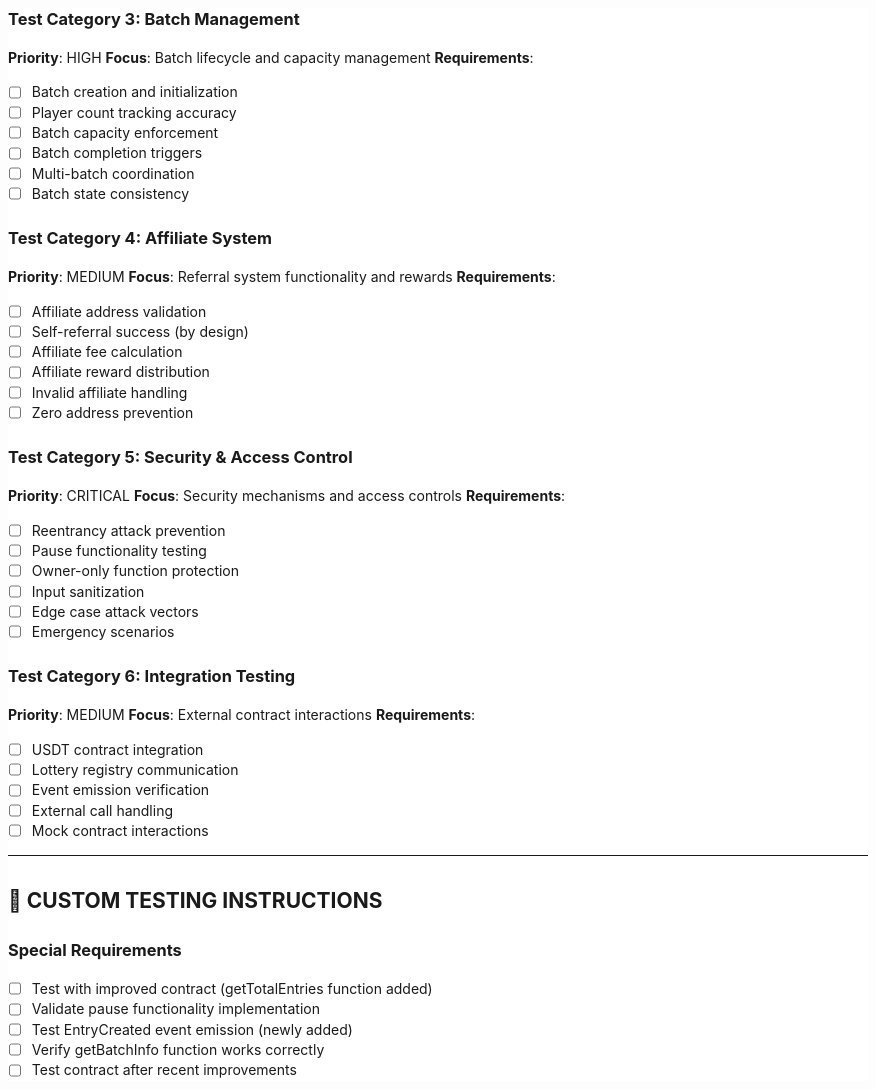 ### Test Category 3: Batch Management
**Priority**: HIGH
**Focus**: Batch lifecycle and capacity management
**Requirements**:
- [ ] Batch creation and initialization
- [ ] Player count tracking accuracy
- [ ] Batch capacity enforcement
- [ ] Batch completion triggers
- [ ] Multi-batch coordination
- [ ] Batch state consistency

### Test Category 4: Affiliate System
**Priority**: MEDIUM
**Focus**: Referral system functionality and rewards
**Requirements**:
- [ ] Affiliate address validation
- [ ] Self-referral success (by design)
- [ ] Affiliate fee calculation
- [ ] Affiliate reward distribution
- [ ] Invalid affiliate handling
- [ ] Zero address prevention

### Test Category 5: Security & Access Control
**Priority**: CRITICAL
**Focus**: Security mechanisms and access controls
**Requirements**:
- [ ] Reentrancy attack prevention
- [ ] Pause functionality testing
- [ ] Owner-only function protection
- [ ] Input sanitization
- [ ] Edge case attack vectors
- [ ] Emergency scenarios

### Test Category 6: Integration Testing
**Priority**: MEDIUM
**Focus**: External contract interactions
**Requirements**:
- [ ] USDT contract integration
- [ ] Lottery registry communication
- [ ] Event emission verification
- [ ] External call handling
- [ ] Mock contract interactions

---

## 🔧 CUSTOM TESTING INSTRUCTIONS

### Special Requirements
- [ ] Test with improved contract (getTotalEntries function added)
- [ ] Validate pause functionality implementation
- [ ] Test EntryCreated event emission (newly added)
- [ ] Verify getBatchInfo function works correctly
- [ ] Test contract after recent improvements
